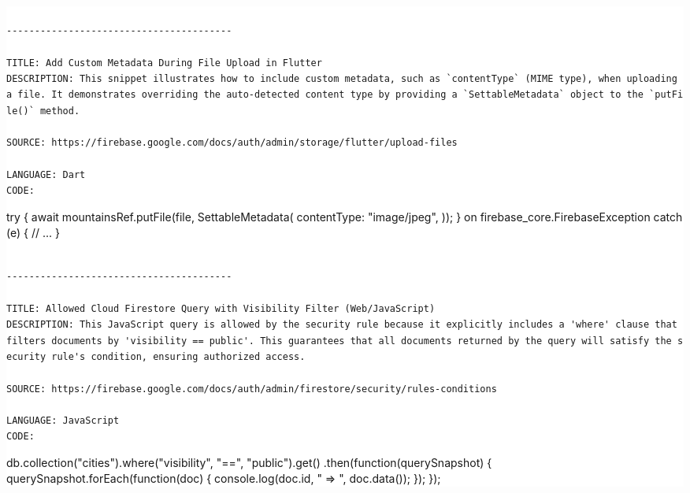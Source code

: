 ```

----------------------------------------

TITLE: Add Custom Metadata During File Upload in Flutter
DESCRIPTION: This snippet illustrates how to include custom metadata, such as `contentType` (MIME type), when uploading a file. It demonstrates overriding the auto-detected content type by providing a `SettableMetadata` object to the `putFile()` method.

SOURCE: https://firebase.google.com/docs/auth/admin/storage/flutter/upload-files

LANGUAGE: Dart
CODE:
```

try {
await mountainsRef.putFile(file, SettableMetadata(
contentType: "image/jpeg",
));
} on firebase_core.FirebaseException catch (e) {
// ...
}

```

----------------------------------------

TITLE: Allowed Cloud Firestore Query with Visibility Filter (Web/JavaScript)
DESCRIPTION: This JavaScript query is allowed by the security rule because it explicitly includes a 'where' clause that filters documents by 'visibility == public'. This guarantees that all documents returned by the query will satisfy the security rule's condition, ensuring authorized access.

SOURCE: https://firebase.google.com/docs/auth/admin/firestore/security/rules-conditions

LANGUAGE: JavaScript
CODE:
```

db.collection("cities").where("visibility", "==", "public").get()
.then(function(querySnapshot) {
querySnapshot.forEach(function(doc) {
console.log(doc.id, " => ", doc.data());
});
});

```

```
